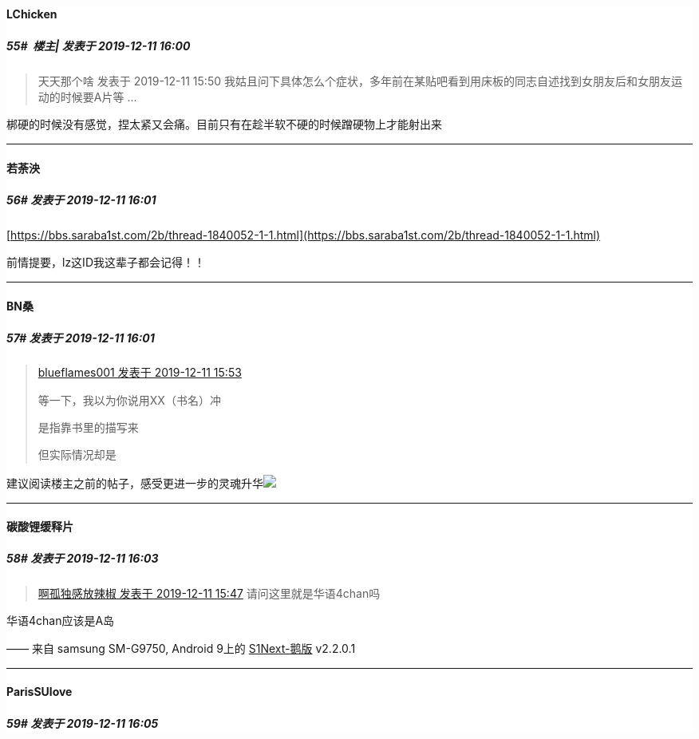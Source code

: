 ####  LChicken  
##### 55#         楼主| 发表于 2019-12-11 16:00


<blockquote>天天那个啥 发表于 2019-12-11 15:50
我姑且问下具体怎么个症状，多年前在某贴吧看到用床板的同志自述找到女朋友后和女朋友运动的时候要A片等 ...</blockquote>
梆硬的时候没有感觉，捏太紧又会痛。目前只有在趁半软不硬的时候蹭硬物上才能射出来


-----

####  若荼泱  
##### 56#       发表于 2019-12-11 16:01


[https://bbs.saraba1st.com/2b/thread-1840052-1-1.html](https://bbs.saraba1st.com/2b/thread-1840052-1-1.html)

前情提要，lz这ID我这辈子都会记得！！


-----

####  BN桑  
##### 57#       发表于 2019-12-11 16:01


<blockquote><a href="httphttps://bbs.saraba1st.com/2b/forum.php?mod=redirect&amp;goto=findpost&amp;pid=45822570&amp;ptid=1901346" target="_blank">blueflames001 发表于 2019-12-11 15:53</a>

等一下，我以为你说用XX（书名）冲

是指靠书里的描写来

但实际情况却是</blockquote>
建议阅读楼主之前的帖子，感受更进一步的灵魂升华<img src="https://static.saraba1st.com/image/smiley/face2017/045.png" referrerpolicy="no-referrer">


-----

####  碳酸锂缓释片  
##### 58#       发表于 2019-12-11 16:03


<blockquote><a href="httphttps://bbs.saraba1st.com/2b/forum.php?mod=redirect&amp;goto=findpost&amp;pid=45822483&amp;ptid=1901346" target="_blank">啊孤独感放辣椒 发表于 2019-12-11 15:47</a>
请问这里就是华语4chan吗</blockquote>
华语4chan应该是A岛

—— 来自 samsung SM-G9750, Android 9上的 [S1Next-鹅版](https://github.com/ykrank/S1-Next/releases) v2.2.0.1


-----

####  ParisSUlove  
##### 59#       发表于 2019-12-11 16:05
